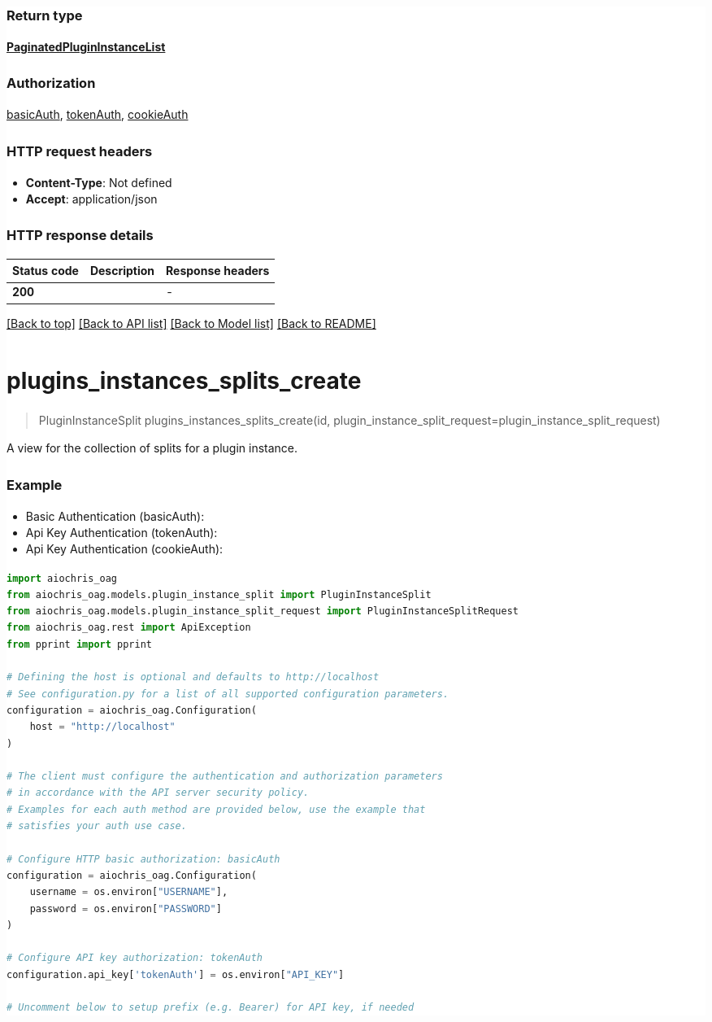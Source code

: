 ### Return type

[**PaginatedPluginInstanceList**](PaginatedPluginInstanceList.md)

### Authorization

[basicAuth](../README.md#basicAuth), [tokenAuth](../README.md#tokenAuth), [cookieAuth](../README.md#cookieAuth)

### HTTP request headers

 - **Content-Type**: Not defined
 - **Accept**: application/json

### HTTP response details

| Status code | Description | Response headers |
|-------------|-------------|------------------|
**200** |  |  -  |

[[Back to top]](#) [[Back to API list]](../README.md#documentation-for-api-endpoints) [[Back to Model list]](../README.md#documentation-for-models) [[Back to README]](../README.md)

# **plugins_instances_splits_create**
> PluginInstanceSplit plugins_instances_splits_create(id, plugin_instance_split_request=plugin_instance_split_request)



A view for the collection of splits for a plugin instance.

### Example

* Basic Authentication (basicAuth):
* Api Key Authentication (tokenAuth):
* Api Key Authentication (cookieAuth):

```python
import aiochris_oag
from aiochris_oag.models.plugin_instance_split import PluginInstanceSplit
from aiochris_oag.models.plugin_instance_split_request import PluginInstanceSplitRequest
from aiochris_oag.rest import ApiException
from pprint import pprint

# Defining the host is optional and defaults to http://localhost
# See configuration.py for a list of all supported configuration parameters.
configuration = aiochris_oag.Configuration(
    host = "http://localhost"
)

# The client must configure the authentication and authorization parameters
# in accordance with the API server security policy.
# Examples for each auth method are provided below, use the example that
# satisfies your auth use case.

# Configure HTTP basic authorization: basicAuth
configuration = aiochris_oag.Configuration(
    username = os.environ["USERNAME"],
    password = os.environ["PASSWORD"]
)

# Configure API key authorization: tokenAuth
configuration.api_key['tokenAuth'] = os.environ["API_KEY"]

# Uncomment below to setup prefix (e.g. Bearer) for API key, if needed
```